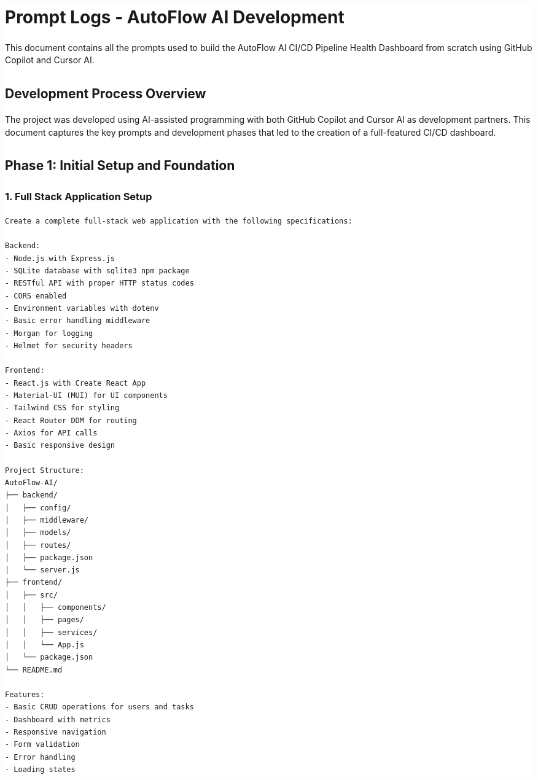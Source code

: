 # Prompt Logs - AutoFlow AI Development

This document contains all the prompts used to build the AutoFlow AI CI/CD Pipeline Health Dashboard from scratch using GitHub Copilot and Cursor AI.

## Development Process Overview

The project was developed using AI-assisted programming with both GitHub Copilot and Cursor AI as development partners. This document captures the key prompts and development phases that led to the creation of a full-featured CI/CD dashboard.

## Phase 1: Initial Setup and Foundation

### 1. Full Stack Application Setup
```
Create a complete full-stack web application with the following specifications:

Backend:
- Node.js with Express.js
- SQLite database with sqlite3 npm package
- RESTful API with proper HTTP status codes
- CORS enabled
- Environment variables with dotenv
- Basic error handling middleware
- Morgan for logging
- Helmet for security headers

Frontend:
- React.js with Create React App
- Material-UI (MUI) for UI components
- Tailwind CSS for styling
- React Router DOM for routing
- Axios for API calls
- Basic responsive design

Project Structure:
AutoFlow-AI/
├── backend/
│   ├── config/
│   ├── middleware/
│   ├── models/
│   ├── routes/
│   ├── package.json
│   └── server.js
├── frontend/
│   ├── src/
│   │   ├── components/
│   │   ├── pages/
│   │   ├── services/
│   │   └── App.js
│   └── package.json
└── README.md

Features:
- Basic CRUD operations for users and tasks
- Dashboard with metrics
- Responsive navigation
- Form validation
- Error handling
- Loading states
```
